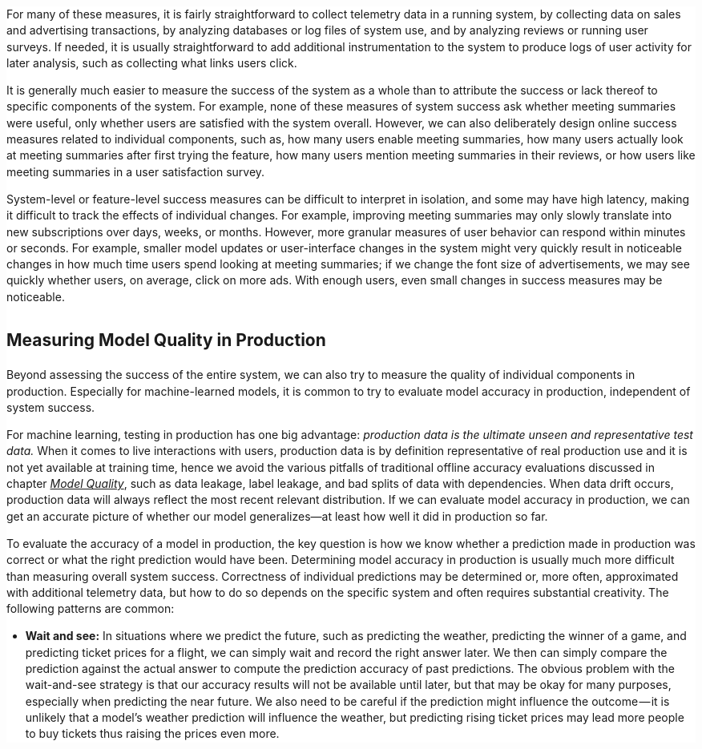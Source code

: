 For many of these measures, it is fairly straightforward to collect telemetry data in a running system, by collecting data on sales and advertising transactions, by analyzing databases or log files of system use, and by analyzing reviews or running user surveys. If needed, it is usually straightforward to add additional instrumentation to the system to produce logs of user activity for later analysis, such as collecting what links users click. 

It is generally much easier to measure the success of the system as a whole than to attribute the success or lack thereof to specific components of the system. For example, none of these measures of system success ask whether meeting summaries were useful, only whether users are satisfied with the system overall. However, we can also deliberately design online success measures related to individual components, such as, how many users enable meeting summaries, how many users actually look at meeting summaries after first trying the feature, how many users mention meeting summaries in their reviews, or how users like meeting summaries in a user satisfaction survey.

System-level or feature-level success measures can be difficult to interpret in isolation, and some may have high latency, making it difficult to track the effects of individual changes. For example, improving meeting summaries may only slowly translate into new subscriptions over days, weeks, or months. However, more granular measures of user behavior can respond within minutes or seconds. For example, smaller model updates or user-interface changes in the system might very quickly result in noticeable changes in how much time users spend looking at meeting summaries; if we change the font size of advertisements, we may see quickly whether users, on average, click on more ads. With enough users, even small changes in success measures may be noticeable.

## Measuring Model Quality in Production

Beyond assessing the success of the entire system, we can also try to measure the quality of individual components in production. Especially for machine-learned models, it is common to try to evaluate model accuracy in production, independent of system success.

For machine learning, testing in production has one big advantage: *production data is the ultimate unseen and representative test data.* When it comes to live interactions with users, production data is by definition representative of real production use and it is not yet available at training time, hence we avoid the various pitfalls of traditional offline accuracy evaluations discussed in chapter *[Model Quality](15-model-quality.md)*, such as data leakage, label leakage, and bad splits of data with dependencies. When data drift occurs, production data will always reflect the most recent relevant distribution. If we can evaluate model accuracy in production, we can get an accurate picture of whether our model generalizes—at least how well it did in production so far.

To evaluate the accuracy of a model in production, the key question is how we know whether a prediction made in production was correct or what the right prediction would have been. Determining model accuracy in production is usually much more difficult than measuring overall system success. Correctness of individual predictions may be determined or, more often, approximated with additional telemetry data, but how to do so depends on the specific system and often requires substantial creativity. The following patterns are common:

  * **Wait and see:** In situations where we predict the future, such as predicting the weather, predicting the winner of a game, and predicting ticket prices for a flight, we can simply wait and record the right answer later. We then can simply compare the prediction against the actual answer to compute the prediction accuracy of past predictions. The obvious problem with the wait-and-see strategy is that our accuracy results will not be available until later, but that may be okay for many purposes, especially when predicting the near future. We also need to be careful if the prediction might influence the outcome — it is unlikely that a model’s weather prediction will influence the weather, but predicting rising ticket prices may lead more people to buy tickets thus raising the prices even more. 
